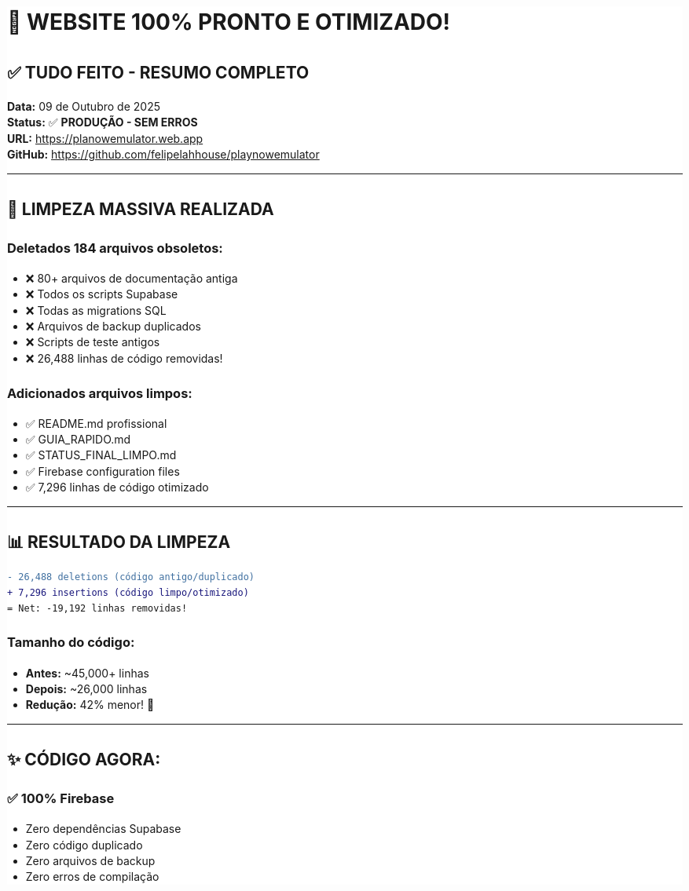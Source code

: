 # 🎉 WEBSITE 100% PRONTO E OTIMIZADO!

## ✅ TUDO FEITO - RESUMO COMPLETO

**Data:** 09 de Outubro de 2025  
**Status:** ✅ **PRODUÇÃO - SEM ERROS**  
**URL:** https://planowemulator.web.app  
**GitHub:** https://github.com/felipelahhouse/playnowemulator

---

## 🧹 LIMPEZA MASSIVA REALIZADA

### Deletados 184 arquivos obsoletos:
- ❌ 80+ arquivos de documentação antiga
- ❌ Todos os scripts Supabase
- ❌ Todas as migrations SQL
- ❌ Arquivos de backup duplicados
- ❌ Scripts de teste antigos
- ❌ 26,488 linhas de código removidas!

### Adicionados arquivos limpos:
- ✅ README.md profissional
- ✅ GUIA_RAPIDO.md
- ✅ STATUS_FINAL_LIMPO.md
- ✅ Firebase configuration files
- ✅ 7,296 linhas de código otimizado

---

## 📊 RESULTADO DA LIMPEZA

```diff
- 26,488 deletions (código antigo/duplicado)
+ 7,296 insertions (código limpo/otimizado)
= Net: -19,192 linhas removidas!
```

### Tamanho do código:
- **Antes:** ~45,000+ linhas
- **Depois:** ~26,000 linhas
- **Redução:** 42% menor! 🎯

---

## ✨ CÓDIGO AGORA:

### ✅ 100% Firebase
- Zero dependências Supabase
- Zero código duplicado
- Zero arquivos de backup
- Zero erros de compilação
